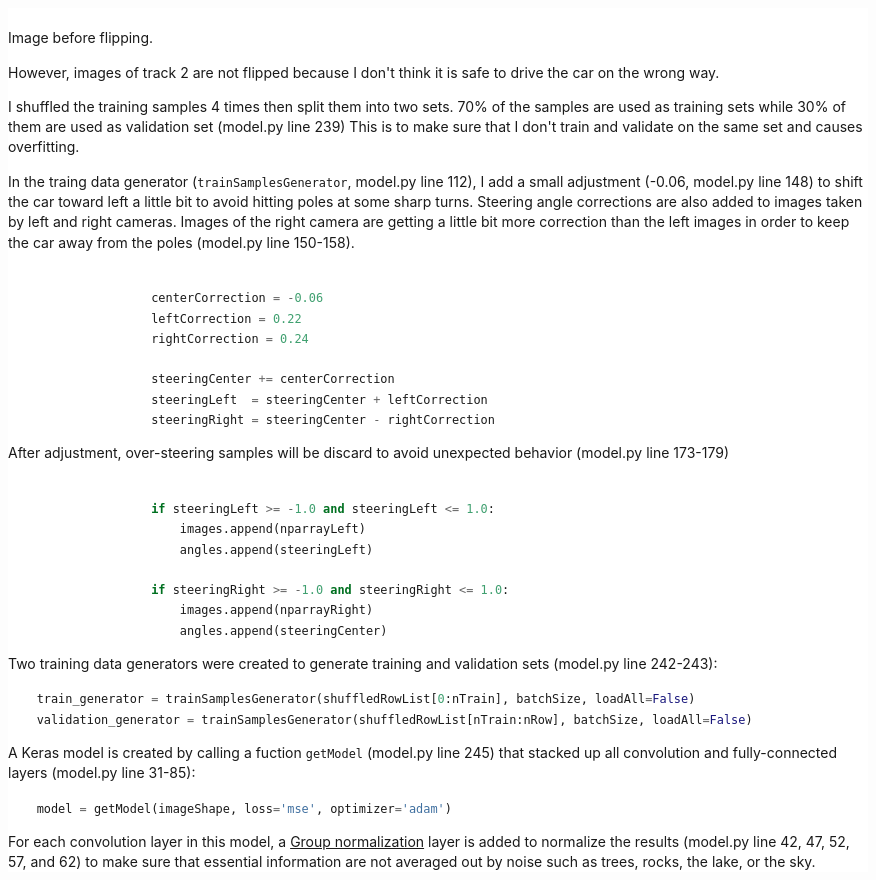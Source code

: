 <br />
Image before flipping.
</td>

</tr>

</table>

However, images of track 2 are not flipped because I don't think it is safe to drive the car on the wrong way.

I shuffled the training samples 4 times then split them into two sets.  70% of the samples are used as training sets while 30% of them are used as validation set (model.py line 239)  This is to make sure that I don't train and validate on the same set and causes overfitting.

In the traing data generator (`trainSamplesGenerator`, model.py line 112), I add a small adjustment (-0.06, model.py line 148) to shift the car toward left a little bit to avoid hitting poles at some sharp turns. Steering angle corrections are also added to images taken by left and right cameras.  Images of the right camera are getting a little bit more correction than the left images in order to keep the car away from the poles (model.py line 150-158).

```python

                    centerCorrection = -0.06
                    leftCorrection = 0.22
                    rightCorrection = 0.24

                    steeringCenter += centerCorrection
                    steeringLeft  = steeringCenter + leftCorrection
                    steeringRight = steeringCenter - rightCorrection

````
After adjustment, over-steering samples will be discard to avoid unexpected behavior (model.py line 173-179)
````python

                    if steeringLeft >= -1.0 and steeringLeft <= 1.0:
                        images.append(nparrayLeft)
                        angles.append(steeringLeft)

                    if steeringRight >= -1.0 and steeringRight <= 1.0:
                        images.append(nparrayRight)
                        angles.append(steeringCenter)
````
Two training data generators were created to generate training and validation sets (model.py line 242-243):
````python
    train_generator = trainSamplesGenerator(shuffledRowList[0:nTrain], batchSize, loadAll=False)
    validation_generator = trainSamplesGenerator(shuffledRowList[nTrain:nRow], batchSize, loadAll=False)
````

A Keras model is created by calling a fuction `getModel` (model.py line 245) that stacked up all convolution and fully-connected layers (model.py line 31-85): 

````python
    model = getModel(imageShape, loss='mse', optimizer='adam')
````
For each convolution layer in this model, a [Group normalization](https://github.com/titu1994/Keras-Group-Normalization) layer is added to normalize the results (model.py line 42, 47, 52, 57, and 62) to make sure that essential information are not averaged out by noise such as trees, rocks, the lake, or the sky.
